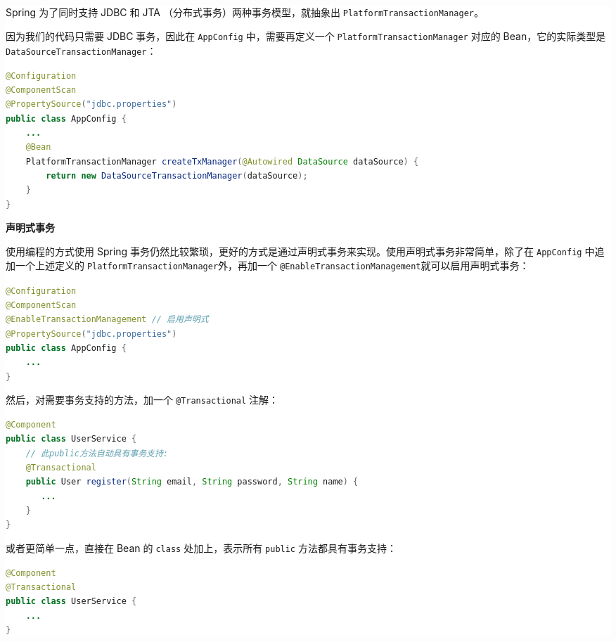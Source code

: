 ```java
```

Spring 为了同时支持 JDBC 和 JTA （分布式事务）两种事务模型，就抽象出 `PlatformTransactionManager`。

因为我们的代码只需要 JDBC 事务，因此在 `AppConfig` 中，需要再定义一个 `PlatformTransactionManager` 对应的 Bean，它的实际类型是 `DataSourceTransactionManager`：

```java
@Configuration
@ComponentScan
@PropertySource("jdbc.properties")
public class AppConfig {
    ...
    @Bean
    PlatformTransactionManager createTxManager(@Autowired DataSource dataSource) {
        return new DataSourceTransactionManager(dataSource);
    }
}
```



**声明式事务**

使用编程的方式使用 Spring 事务仍然比较繁琐，更好的方式是通过声明式事务来实现。使用声明式事务非常简单，除了在 `AppConfig` 中追加一个上述定义的 `PlatformTransactionManager`外，再加一个 `@EnableTransactionManagement`就可以启用声明式事务：

```java
@Configuration
@ComponentScan
@EnableTransactionManagement // 启用声明式
@PropertySource("jdbc.properties")
public class AppConfig {
    ...
}
```

然后，对需要事务支持的方法，加一个 `@Transactional` 注解：

```java
@Component
public class UserService {
    // 此public方法自动具有事务支持:
    @Transactional
    public User register(String email, String password, String name) {
       ...
    }
}
```

或者更简单一点，直接在 Bean 的 `class` 处加上，表示所有 `public` 方法都具有事务支持：

```java
@Component
@Transactional
public class UserService {
    ...
}
```

